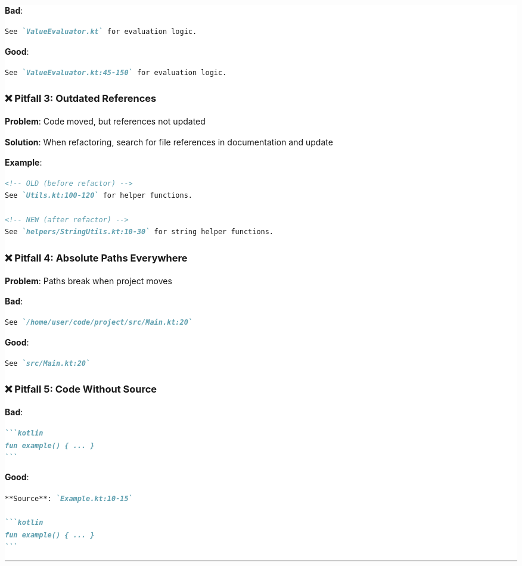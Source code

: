 **Bad**:
```markdown
See `ValueEvaluator.kt` for evaluation logic.
```

**Good**:
```markdown
See `ValueEvaluator.kt:45-150` for evaluation logic.
```

### ❌ Pitfall 3: Outdated References

**Problem**: Code moved, but references not updated

**Solution**: When refactoring, search for file references in documentation and update

**Example**:
```markdown
<!-- OLD (before refactor) -->
See `Utils.kt:100-120` for helper functions.

<!-- NEW (after refactor) -->
See `helpers/StringUtils.kt:10-30` for string helper functions.
```

### ❌ Pitfall 4: Absolute Paths Everywhere

**Problem**: Paths break when project moves

**Bad**:
```markdown
See `/home/user/code/project/src/Main.kt:20`
```

**Good**:
```markdown
See `src/Main.kt:20`
```

### ❌ Pitfall 5: Code Without Source

**Bad**:
````markdown
```kotlin
fun example() { ... }
```
````

**Good**:
````markdown
**Source**: `Example.kt:10-15`

```kotlin
fun example() { ... }
```
````

---
